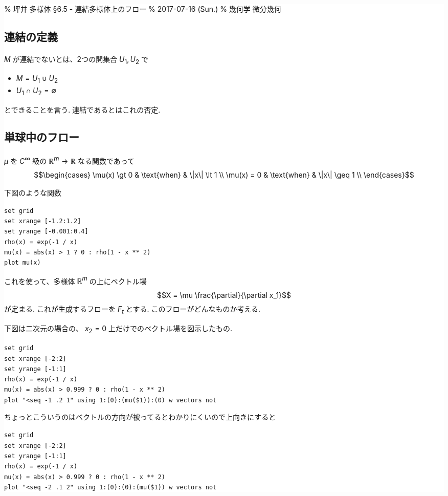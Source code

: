 % 坪井 多様体 &sect;6.5 - 連結多様体上のフロー
% 2017-07-16 (Sun.)
% 幾何学 微分幾何

## 連結の定義

$M$ が連結でないとは、2つの開集合 $U_1, U_2$ で

- $M = U_1 \cup U_2$
- $U_1 \cap U_2 = \emptyset$

とできることを言う. 連結であるとはこれの否定.

## 単球中のフロー

$\mu$ を $C^\infty$ 級の $\mathbb{R}^m \to \mathbb{R}$ なる関数であって
$$\begin{cases}
\mu(x) \gt 0 & \text{when} & \|x\| \lt 1 \\
\mu(x) = 0 & \text{when} & \|x\| \geq 1 \\
\end{cases}$$

下図のような関数

```@gnuplot
set grid
set xrange [-1.2:1.2]
set yrange [-0.001:0.4]
rho(x) = exp(-1 / x)
mu(x) = abs(x) > 1 ? 0 : rho(1 - x ** 2)
plot mu(x)
```

これを使って、多様体 $\mathbb{R}^m$ の上にベクトル場
$$X = \mu \frac{\partial}{\partial x_1}$$
が定まる. これが生成するフローを $F_t$ とする.
このフローがどんなものか考える.

下図は二次元の場合の、 $x_2=0$ 上だけでのベクトル場を図示したもの.

```@gnuplot
set grid
set xrange [-2:2]
set yrange [-1:1]
rho(x) = exp(-1 / x)
mu(x) = abs(x) > 0.999 ? 0 : rho(1 - x ** 2)
plot "<seq -1 .2 1" using 1:(0):(mu($1)):(0) w vectors not
```

ちょっとこういうのはベクトルの方向が被ってるとわかりにくいので上向きにすると


```@gnuplot
set grid
set xrange [-2:2]
set yrange [-1:1]
rho(x) = exp(-1 / x)
mu(x) = abs(x) > 0.999 ? 0 : rho(1 - x ** 2)
plot "<seq -2 .1 2" using 1:(0):(0):(mu($1)) w vectors not
```
